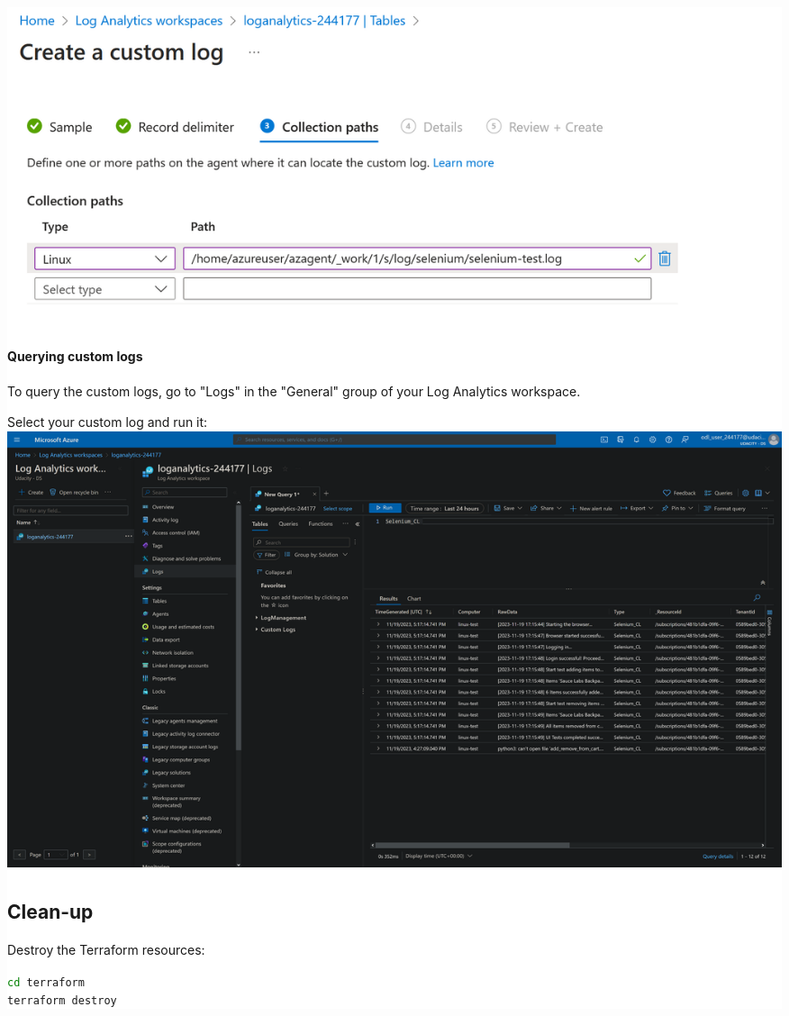 ![Log Analytics path for selenium-test.log Artifact](screenshots/linuxpath.png)

#### Querying custom logs

To query the custom logs, go to "Logs" in the "General" group of your Log Analytics workspace.

Select your custom log and run it:
![selenium.log Custom Log KQL](screenshots/selenium_cl.png)

## Clean-up

Destroy the Terraform resources:

```bash
cd terraform
terraform destroy
```
